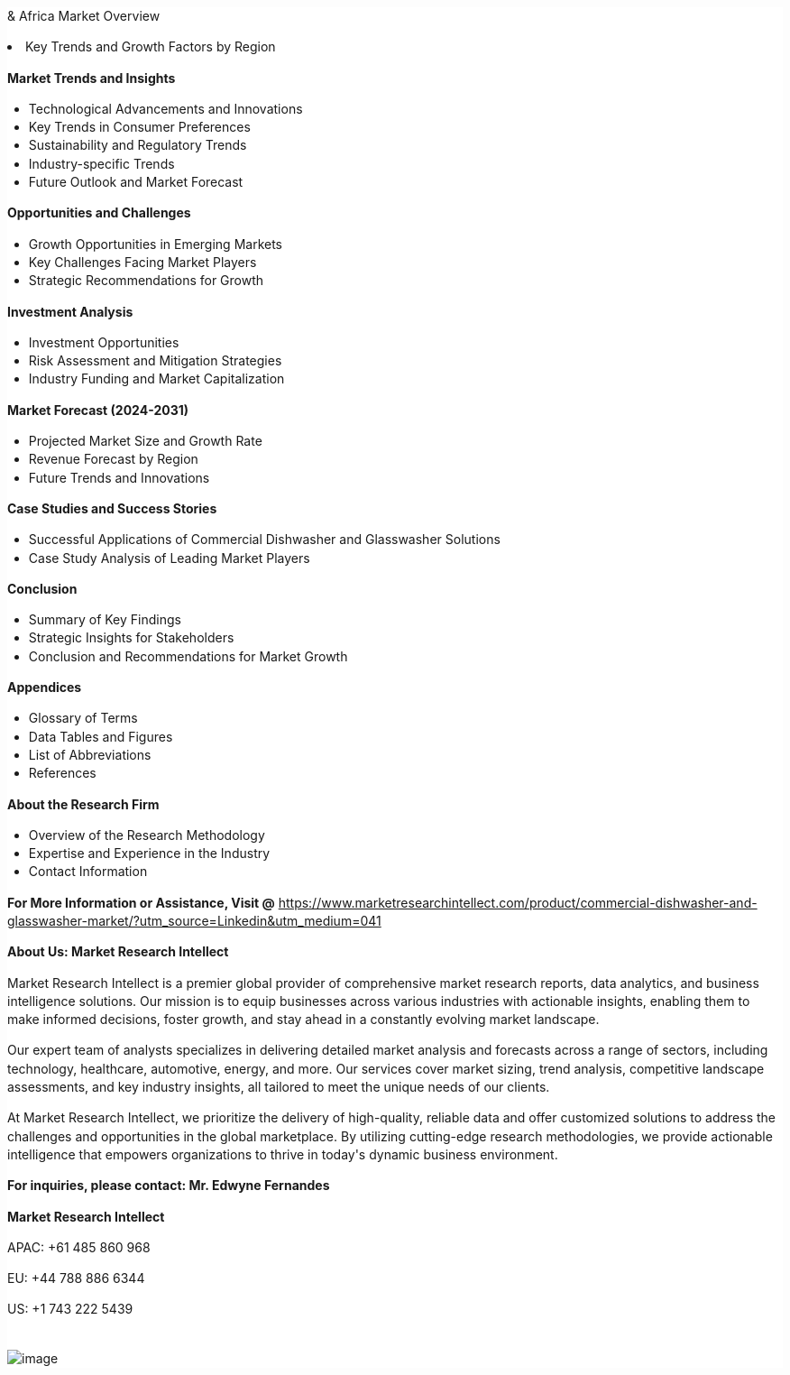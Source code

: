 &amp; Africa Market Overview</li><li>Key Trends and Growth Factors by Region</li></ul><p><strong>Market Trends and Insights</strong></p><ul><li>Technological Advancements and Innovations</li><li>Key Trends in Consumer Preferences</li><li>Sustainability and Regulatory Trends</li><li>Industry-specific Trends</li><li>Future Outlook and Market Forecast</li></ul><p><strong>Opportunities and Challenges</strong></p><ul><li>Growth Opportunities in Emerging Markets</li><li>Key Challenges Facing Market Players</li><li>Strategic Recommendations for Growth</li></ul><p><strong>Investment Analysis</strong></p><ul><li>Investment Opportunities</li><li>Risk Assessment and Mitigation Strategies</li><li>Industry Funding and Market Capitalization</li></ul><p><strong>Market Forecast (2024-2031)</strong></p><ul><li>Projected Market Size and Growth Rate</li><li>Revenue Forecast by Region</li><li>Future Trends and Innovations</li></ul><p><strong>Case Studies and Success Stories</strong></p><ul><li>Successful Applications of Commercial Dishwasher and Glasswasher Solutions</li><li>Case Study Analysis of Leading Market Players</li></ul><p><strong>Conclusion</strong></p><ul><li>Summary of Key Findings</li><li>Strategic Insights for Stakeholders</li><li>Conclusion and Recommendations for Market Growth</li></ul><p><strong>Appendices</strong></p><ul><li>Glossary of Terms</li><li>Data Tables and Figures</li><li>List of Abbreviations</li><li>References</li></ul><p><strong>About the Research Firm</strong></p><ul><li>Overview of the Research Methodology</li><li>Expertise and Experience in the Industry</li><li>Contact Information</li></ul></div><div class="article-main__content" data-test-id="publishing-text-block"><p><span class="font-[700]"><strong>For More Information or Assistance, Visit @</strong>&nbsp;<a href="https://www.marketresearchintellect.com/product/commercial-dishwasher-and-glasswasher-market/?utm_source=Linkedin&utm_medium=041">https://www.marketresearchintellect.com/product/commercial-dishwasher-and-glasswasher-market/?utm_source=Linkedin&utm_medium=041</a></span></p><p><strong>About Us: Market Research Intellect</strong></p><p>Market Research Intellect is a premier global provider of comprehensive market research reports, data analytics, and business intelligence solutions. Our mission is to equip businesses across various industries with actionable insights, enabling them to make informed decisions, foster growth, and stay ahead in a constantly evolving market landscape.</p><p>Our expert team of analysts specializes in delivering detailed market analysis and forecasts across a range of sectors, including technology, healthcare, automotive, energy, and more. Our services cover market sizing, trend analysis, competitive landscape assessments, and key industry insights, all tailored to meet the unique needs of our clients.</p><p>At Market Research Intellect, we prioritize the delivery of high-quality, reliable data and offer customized solutions to address the challenges and opportunities in the global marketplace. By utilizing cutting-edge research methodologies, we provide actionable intelligence that empowers organizations to thrive in today's dynamic business environment.</p><p><strong>For inquiries, please contact: Mr. Edwyne Fernandes</strong></p><p><strong>Market Research Intellect</strong></p><p>APAC: +61 485 860 968</p><p>EU: +44 788 886 6344</p><p>US: +1 743 222 5439</p></div><div class="article-main__content" data-test-id="publishing-text-block">&nbsp;</div>
![image](https://github.com/user-attachments/assets/078d55b5-0e31-42ba-bc56-799477339de1)
